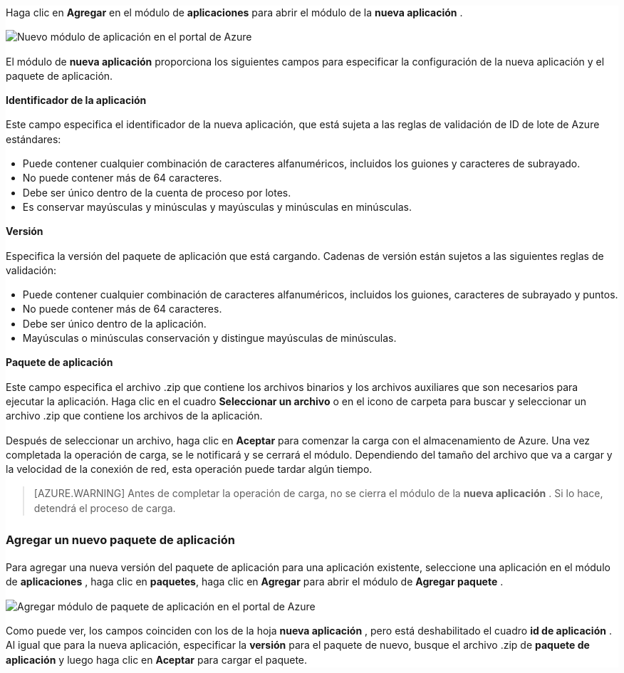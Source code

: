 Haga clic en **Agregar** en el módulo de **aplicaciones** para abrir el módulo de la **nueva aplicación** .

![Nuevo módulo de aplicación en el portal de Azure][5]

El módulo de **nueva aplicación** proporciona los siguientes campos para especificar la configuración de la nueva aplicación y el paquete de aplicación.

**Identificador de la aplicación**

Este campo especifica el identificador de la nueva aplicación, que está sujeta a las reglas de validación de ID de lote de Azure estándares:

* Puede contener cualquier combinación de caracteres alfanuméricos, incluidos los guiones y caracteres de subrayado.
* No puede contener más de 64 caracteres.
* Debe ser único dentro de la cuenta de proceso por lotes.
* Es conservar mayúsculas y minúsculas y mayúsculas y minúsculas en minúsculas.

**Versión**

Especifica la versión del paquete de aplicación que está cargando. Cadenas de versión están sujetos a las siguientes reglas de validación:

* Puede contener cualquier combinación de caracteres alfanuméricos, incluidos los guiones, caracteres de subrayado y puntos.
* No puede contener más de 64 caracteres.
* Debe ser único dentro de la aplicación.
* Mayúsculas o minúsculas conservación y distingue mayúsculas de minúsculas.

**Paquete de aplicación**

Este campo especifica el archivo .zip que contiene los archivos binarios y los archivos auxiliares que son necesarios para ejecutar la aplicación. Haga clic en el cuadro **Seleccionar un archivo** o en el icono de carpeta para buscar y seleccionar un archivo .zip que contiene los archivos de la aplicación.

Después de seleccionar un archivo, haga clic en **Aceptar** para comenzar la carga con el almacenamiento de Azure. Una vez completada la operación de carga, se le notificará y se cerrará el módulo. Dependiendo del tamaño del archivo que va a cargar y la velocidad de la conexión de red, esta operación puede tardar algún tiempo.

> [AZURE.WARNING] Antes de completar la operación de carga, no se cierra el módulo de la **nueva aplicación** . Si lo hace, detendrá el proceso de carga.

### <a name="add-a-new-application-package"></a>Agregar un nuevo paquete de aplicación

Para agregar una nueva versión del paquete de aplicación para una aplicación existente, seleccione una aplicación en el módulo de **aplicaciones** , haga clic en **paquetes**, haga clic en **Agregar** para abrir el módulo de **Agregar paquete** .

![Agregar módulo de paquete de aplicación en el portal de Azure][8]

Como puede ver, los campos coinciden con los de la hoja **nueva aplicación** , pero está deshabilitado el cuadro **id de aplicación** . Al igual que para la nueva aplicación, especificar la **versión** para el paquete de nuevo, busque el archivo .zip de **paquete de aplicación** y luego haga clic en **Aceptar** para cargar el paquete.


[api_net]: http://msdn.microsoft.com/library/azure/mt348682.aspx
[api_net_mgmt]: https://msdn.microsoft.com/library/azure/mt463120.aspx
[api_rest]: http://msdn.microsoft.com/library/azure/dn820158.aspx
[batch_mgmt_nuget]: https://www.nuget.org/packages/Microsoft.Azure.Management.Batch/
[github_samples]: https://github.com/Azure/azure-batch-samples
[storage_pricing]: https://azure.microsoft.com/pricing/details/storage/
[net_appops]: https://msdn.microsoft.com/library/azure/microsoft.azure.batch.applicationoperations.aspx
[net_appops_listappsummaries]: https://msdn.microsoft.com/library/azure/microsoft.azure.batch.applicationoperations.listapplicationsummaries.aspx
[net_cloudpool]: https://msdn.microsoft.com/library/azure/microsoft.azure.batch.cloudpool.aspx
[net_cloudpool_pkgref]: https://msdn.microsoft.com/library/azure/microsoft.azure.batch.cloudpool.applicationpackagereferences.aspx
[net_cloudtask]: https://msdn.microsoft.com/library/microsoft.azure.batch.cloudtask.aspx
[net_cloudtask_pkgref]: https://msdn.microsoft.com/library/microsoft.azure.batch.cloudtask.applicationpackagereferences.aspx
[net_nodestate]: https://msdn.microsoft.com/library/azure/microsoft.azure.batch.computenode.state.aspx
[net_pkgref]: https://msdn.microsoft.com/library/azure/microsoft.azure.batch.applicationpackagereference.aspx
[portal]: https://portal.azure.com
[rest_applications]: https://msdn.microsoft.com/library/azure/mt643945.aspx
[rest_add_pool]: https://msdn.microsoft.com/library/azure/dn820174.aspx
[rest_add_pool_with_packages]: https://msdn.microsoft.com/library/azure/dn820174.aspx#bk_apkgreference
[1]: ./media/batch-application-packages/app_pkg_01.png "Diagrama de alto nivel de paquetes de aplicaciones"
[2]: ./media/batch-application-packages/app_pkg_02.png "Mosaico de aplicaciones en el portal de Azure"
[3]: ./media/batch-application-packages/app_pkg_03.png "Módulo de aplicaciones en el portal de Azure"
[4]: ./media/batch-application-packages/app_pkg_04.png "Módulo de detalles de la aplicación en el portal de Azure"
[5]: ./media/batch-application-packages/app_pkg_05.png "Nuevo módulo de aplicación en el portal de Azure"
[7]: ./media/batch-application-packages/app_pkg_07.png "Actualizar o eliminar paquetes desplegable en el portal de Azure"
[8]: ./media/batch-application-packages/app_pkg_08.png "Nuevo módulo de paquete de aplicación en el portal de Azure"
[9]: ./media/batch-application-packages/app_pkg_09.png "Ninguna alerta de cuenta vinculada de almacenamiento"
[10]: ./media/batch-application-packages/app_pkg_10.png "Elija el módulo de la cuenta de almacenamiento en el portal de Azure"
[11]: ./media/batch-application-packages/app_pkg_11.png "Módulo de paquete de actualización en el portal de Azure"
[12]: ./media/batch-application-packages/app_pkg_12.png "Eliminar el cuadro de diálogo de confirmación de paquete en el portal de Azure"